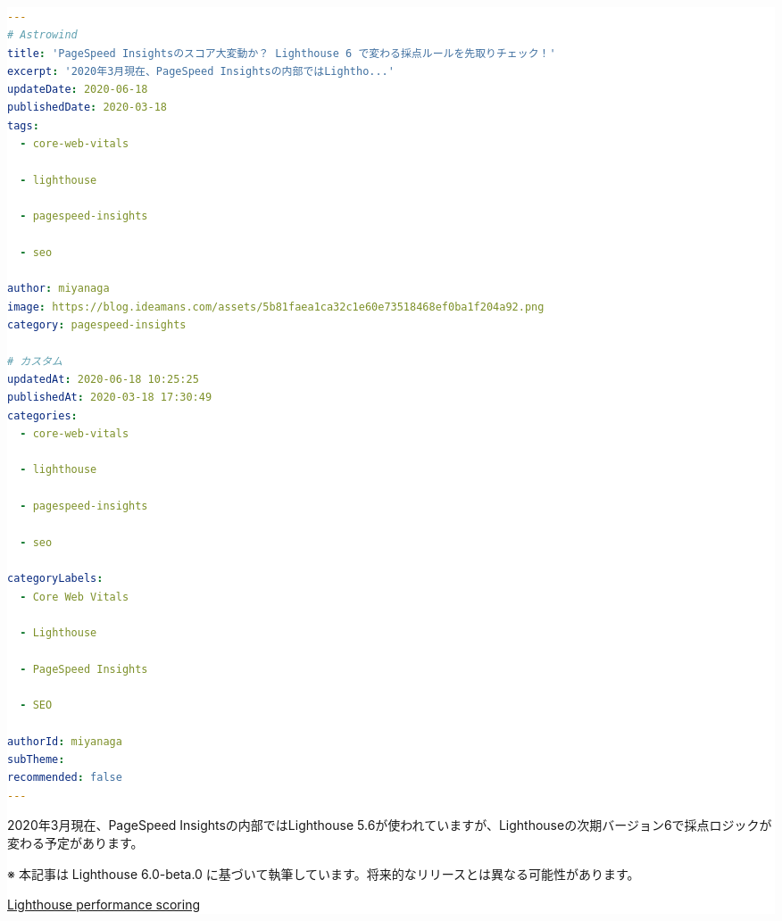 ```yaml
---
# Astrowind
title: 'PageSpeed Insightsのスコア大変動か？ Lighthouse 6 で変わる採点ルールを先取りチェック！'
excerpt: '2020年3月現在、PageSpeed Insightsの内部ではLightho...'
updateDate: 2020-06-18
publishedDate: 2020-03-18
tags: 
  - core-web-vitals

  - lighthouse

  - pagespeed-insights

  - seo

author: miyanaga
image: https://blog.ideamans.com/assets/5b81faea1ca32c1e60e73518468ef0ba1f204a92.png
category: pagespeed-insights

# カスタム
updatedAt: 2020-06-18 10:25:25
publishedAt: 2020-03-18 17:30:49
categories: 
  - core-web-vitals

  - lighthouse

  - pagespeed-insights

  - seo

categoryLabels: 
  - Core Web Vitals

  - Lighthouse

  - PageSpeed Insights

  - SEO

authorId: miyanaga
subTheme: 
recommended: false
---
```


2020年3月現在、PageSpeed Insightsの内部ではLighthouse 5.6が使われていますが、Lighthouseの次期バージョン6で採点ロジックが変わる予定があります。

※ 本記事は Lighthouse 6.0-beta.0 に基づいて執筆しています。将来的なリリースとは異なる可能性があります。

[Lighthouse performance scoring](https://web.dev/performance-scoring/)
